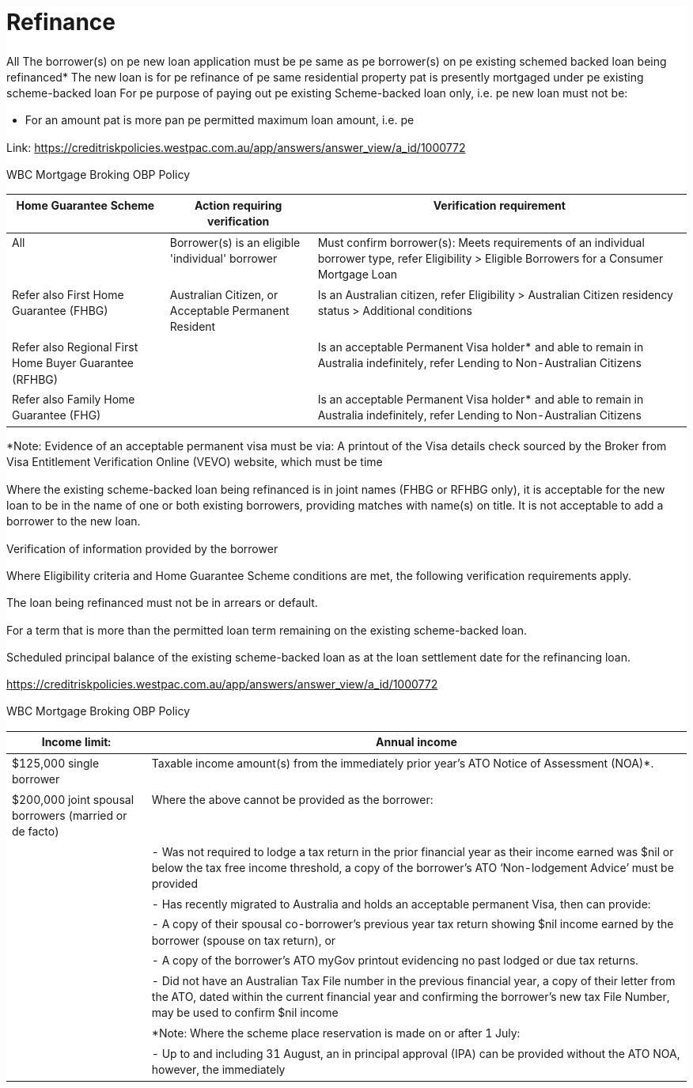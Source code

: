 # Refinance

All
The borrower(s) on pe new loan application must be pe same as pe borrower(s) on pe existing schemed backed loan being refinanced*
The new loan is for pe refinance of pe same residential property pat is presently mortgaged under pe existing scheme-backed loan
For pe purpose of paying out pe existing Scheme-backed loan only, i.e. pe new loan must not be:
- For an amount pat is more pan pe permitted maximum loan amount, i.e. pe

Link: https://creditriskpolicies.westpac.com.au/app/answers/answer_view/a_id/1000772

WBC Mortgage Broking OBP Policy

|Home Guarantee Scheme|Action requiring verification|Verification requirement|
|---|---|---|
|All|Borrower(s) is an eligible 'individual' borrower|Must confirm borrower(s): Meets requirements of an individual borrower type, refer Eligibility > Eligible Borrowers for a Consumer Mortgage Loan|
|Refer also First Home Guarantee (FHBG)|Australian Citizen, or Acceptable Permanent Resident|Is an Australian citizen, refer Eligibility > Australian Citizen residency status > Additional conditions|
|Refer also Regional First Home Buyer Guarantee (RFHBG)| |Is an acceptable Permanent Visa holder* and able to remain in Australia indefinitely, refer Lending to Non-Australian Citizens|
|Refer also Family Home Guarantee (FHG)| |Is an acceptable Permanent Visa holder* and able to remain in Australia indefinitely, refer Lending to Non-Australian Citizens|

*Note: Evidence of an acceptable permanent visa must be via: A printout of the Visa details check sourced by the Broker from Visa Entitlement Verification Online (VEVO) website, which must be time

Where the existing scheme-backed loan being refinanced is in joint names (FHBG or RFHBG only), it is acceptable for the new loan to be in the name of one or both existing borrowers, providing matches with name(s) on title. It is not acceptable to add a borrower to the new loan.

Verification of information provided by the borrower

Where Eligibility criteria and Home Guarantee Scheme conditions are met, the following verification requirements apply.

The loan being refinanced must not be in arrears or default.

For a term that is more than the permitted loan term remaining on the existing scheme-backed loan.

Scheduled principal balance of the existing scheme-backed loan as at the loan settlement date for the refinancing loan.

https://creditriskpolicies.westpac.com.au/app/answers/answer_view/a_id/1000772

WBC Mortgage Broking OBP Policy

|Income limit:|Annual income|
|---|---|
|$125,000 single borrower|Taxable income amount(s) from the immediately prior year’s ATO Notice of Assessment (NOA)*.|
|$200,000 joint spousal borrowers (married or de facto)|Where the above cannot be provided as the borrower:|
| |- Was not required to lodge a tax return in the prior financial year as their income earned was $nil or below the tax free income threshold, a copy of the borrower’s ATO ‘Non-lodgement Advice’ must be provided|
| |- Has recently migrated to Australia and holds an acceptable permanent Visa, then can provide:|
| |- A copy of their spousal co-borrower’s previous year tax return showing $nil income earned by the borrower (spouse on tax return), or|
| |- A copy of the borrower’s ATO myGov printout evidencing no past lodged or due tax returns.|
| |- Did not have an Australian Tax File number in the previous financial year, a copy of their letter from the ATO, dated within the current financial year and confirming the borrower’s new tax File Number, may be used to confirm $nil income|
| |*Note: Where the scheme place reservation is made on or after 1 July:|
| |- Up to and including 31 August, an in principal approval (IPA) can be provided without the ATO NOA, however, the immediately|
